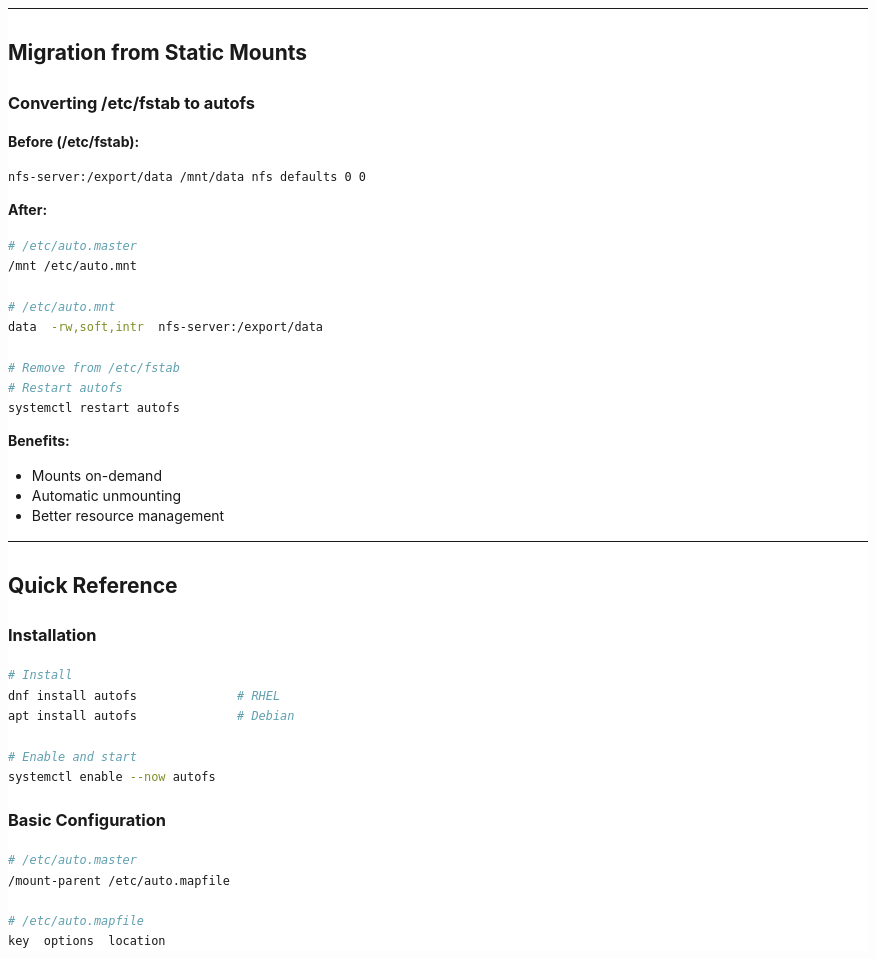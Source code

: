 ```bash
```

---

## Migration from Static Mounts

### Converting /etc/fstab to autofs

**Before (/etc/fstab):**
```bash
nfs-server:/export/data /mnt/data nfs defaults 0 0
```

**After:**
```bash
# /etc/auto.master
/mnt /etc/auto.mnt

# /etc/auto.mnt
data  -rw,soft,intr  nfs-server:/export/data

# Remove from /etc/fstab
# Restart autofs
systemctl restart autofs
```

**Benefits:**
- Mounts on-demand
- Automatic unmounting
- Better resource management

---

## Quick Reference

### Installation
```bash
# Install
dnf install autofs              # RHEL
apt install autofs              # Debian

# Enable and start
systemctl enable --now autofs
```

### Basic Configuration
```bash
# /etc/auto.master
/mount-parent /etc/auto.mapfile

# /etc/auto.mapfile
key  options  location
```
